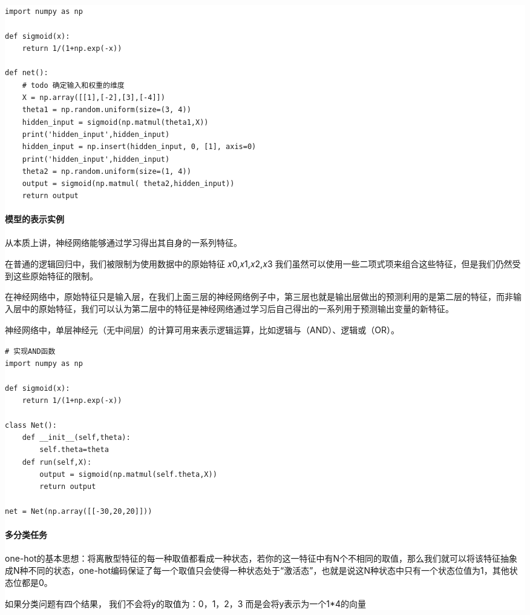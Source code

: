 
```
import numpy as np

def sigmoid(x):
    return 1/(1+np.exp(-x))

def net():
    # todo 确定输入和权重的维度
    X = np.array([[1],[-2],[3],[-4]])
    theta1 = np.random.uniform(size=(3, 4))
    hidden_input = sigmoid(np.matmul(theta1,X))
    print('hidden_input',hidden_input)
    hidden_input = np.insert(hidden_input, 0, [1], axis=0)
    print('hidden_input',hidden_input)
    theta2 = np.random.uniform(size=(1, 4))
    output = sigmoid(np.matmul( theta2,hidden_input))
    return output
```

#### 模型的表示实例

从本质上讲，神经网络能够通过学习得出其自身的一系列特征。

在普通的逻辑回归中，我们被限制为使用数据中的原始特征 𝑥0,𝑥1,𝑥2,𝑥3 我们虽然可以使用一些二项式项来组合这些特征，但是我们仍然受到这些原始特征的限制。

在神经网络中，原始特征只是输入层，在我们上面三层的神经网络例子中，第三层也就是输出层做出的预测利用的是第二层的特征，而非输入层中的原始特征，我们可以认为第二层中的特征是神经网络通过学习后自己得出的一系列用于预测输出变量的新特征。

神经网络中，单层神经元（无中间层）的计算可用来表示逻辑运算，比如逻辑与（AND）、逻辑或（OR）。

```
# 实现AND函数
import numpy as np

def sigmoid(x):
    return 1/(1+np.exp(-x))

class Net():
    def __init__(self,theta):
        self.theta=theta
    def run(self,X):   
        output = sigmoid(np.matmul(self.theta,X))
        return output

net = Net(np.array([[-30,20,20]]))
```

#### 多分类任务

one-hot的基本思想：将离散型特征的每一种取值都看成一种状态，若你的这一特征中有N个不相同的取值，那么我们就可以将该特征抽象成N种不同的状态，one-hot编码保证了每一个取值只会使得一种状态处于“激活态”，也就是说这N种状态中只有一个状态位值为1，其他状态位都是0。

如果分类问题有四个结果，
我们不会将y的取值为：0，1，2，3 而是会将y表示为一个1*4的向量
